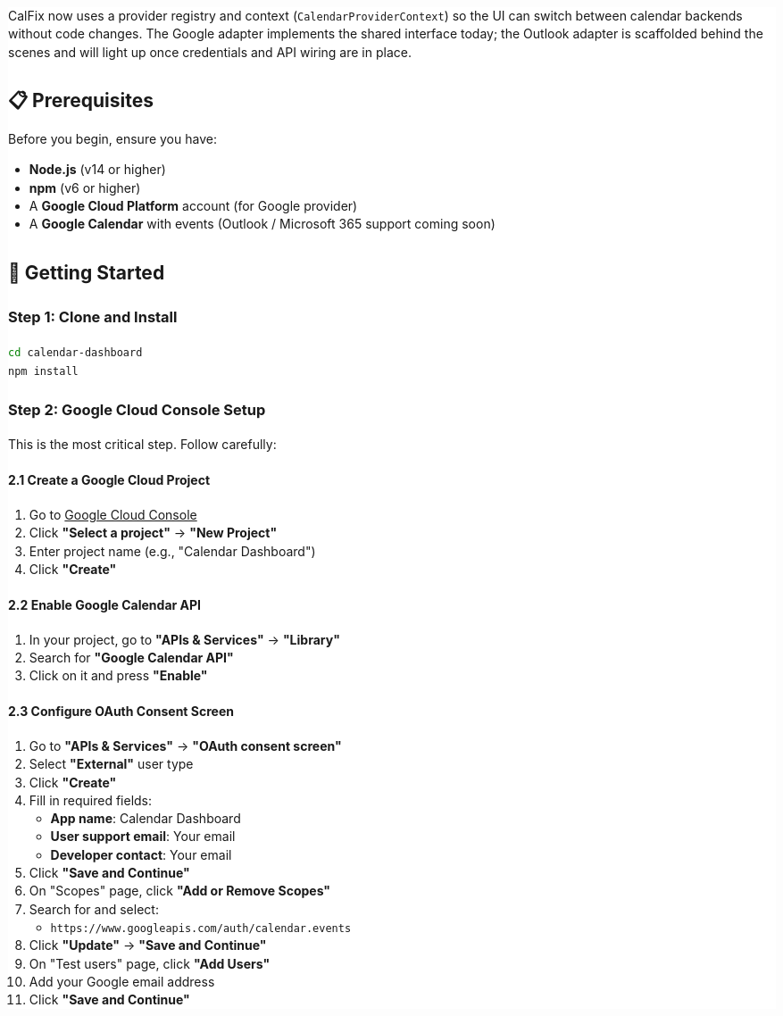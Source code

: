 CalFix now uses a provider registry and context (`CalendarProviderContext`) so the UI can switch between calendar backends without code changes. The Google adapter implements the shared interface today; the Outlook adapter is scaffolded behind the scenes and will light up once credentials and API wiring are in place.

## 📋 Prerequisites

Before you begin, ensure you have:

- **Node.js** (v14 or higher)
- **npm** (v6 or higher)
- A **Google Cloud Platform** account (for Google provider)
- A **Google Calendar** with events (Outlook / Microsoft 365 support coming soon)

## 🚀 Getting Started

### Step 1: Clone and Install

```bash
cd calendar-dashboard
npm install
```

### Step 2: Google Cloud Console Setup

This is the most critical step. Follow carefully:

#### 2.1 Create a Google Cloud Project

1. Go to [Google Cloud Console](https://console.cloud.google.com/)
2. Click **"Select a project"** → **"New Project"**
3. Enter project name (e.g., "Calendar Dashboard")
4. Click **"Create"**

#### 2.2 Enable Google Calendar API

1. In your project, go to **"APIs & Services"** → **"Library"**
2. Search for **"Google Calendar API"**
3. Click on it and press **"Enable"**

#### 2.3 Configure OAuth Consent Screen

1. Go to **"APIs & Services"** → **"OAuth consent screen"**
2. Select **"External"** user type
3. Click **"Create"**
4. Fill in required fields:
   - **App name**: Calendar Dashboard
   - **User support email**: Your email
   - **Developer contact**: Your email
5. Click **"Save and Continue"**
6. On "Scopes" page, click **"Add or Remove Scopes"**
7. Search for and select:
   - `https://www.googleapis.com/auth/calendar.events`
8. Click **"Update"** → **"Save and Continue"**
9. On "Test users" page, click **"Add Users"**
10. Add your Google email address
11. Click **"Save and Continue"**
